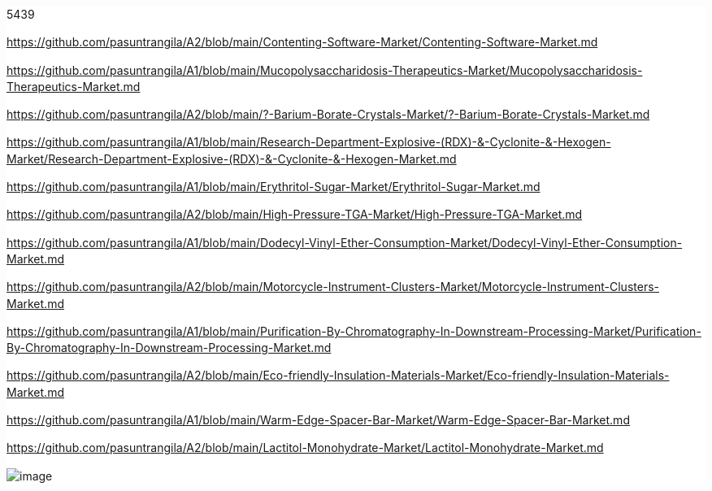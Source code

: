 5439</p><p><a href="https://github.com/pasuntrangila/A2/blob/main/Contenting-Software-Market/Contenting-Software-Market.md">https://github.com/pasuntrangila/A2/blob/main/Contenting-Software-Market/Contenting-Software-Market.md</a></p><p><a href="https://github.com/pasuntrangila/A1/blob/main/Mucopolysaccharidosis-Therapeutics-Market/Mucopolysaccharidosis-Therapeutics-Market.md">https://github.com/pasuntrangila/A1/blob/main/Mucopolysaccharidosis-Therapeutics-Market/Mucopolysaccharidosis-Therapeutics-Market.md</a></p><p><a href="https://github.com/pasuntrangila/A2/blob/main/?-Barium-Borate-Crystals-Market/?-Barium-Borate-Crystals-Market.md">https://github.com/pasuntrangila/A2/blob/main/?-Barium-Borate-Crystals-Market/?-Barium-Borate-Crystals-Market.md</a></p><p><a href="https://github.com/pasuntrangila/A1/blob/main/Research-Department-Explosive-(RDX)-&-Cyclonite-&-Hexogen-Market/Research-Department-Explosive-(RDX)-&-Cyclonite-&-Hexogen-Market.md">https://github.com/pasuntrangila/A1/blob/main/Research-Department-Explosive-(RDX)-&-Cyclonite-&-Hexogen-Market/Research-Department-Explosive-(RDX)-&-Cyclonite-&-Hexogen-Market.md</a></p><p><a href="https://github.com/pasuntrangila/A1/blob/main/Erythritol-Sugar-Market/Erythritol-Sugar-Market.md">https://github.com/pasuntrangila/A1/blob/main/Erythritol-Sugar-Market/Erythritol-Sugar-Market.md</a></p><p><a href="https://github.com/pasuntrangila/A2/blob/main/High-Pressure-TGA-Market/High-Pressure-TGA-Market.md">https://github.com/pasuntrangila/A2/blob/main/High-Pressure-TGA-Market/High-Pressure-TGA-Market.md</a></p><p><a href="https://github.com/pasuntrangila/A1/blob/main/Dodecyl-Vinyl-Ether-Consumption-Market/Dodecyl-Vinyl-Ether-Consumption-Market.md">https://github.com/pasuntrangila/A1/blob/main/Dodecyl-Vinyl-Ether-Consumption-Market/Dodecyl-Vinyl-Ether-Consumption-Market.md</a></p><p><a href="https://github.com/pasuntrangila/A2/blob/main/Motorcycle-Instrument-Clusters-Market/Motorcycle-Instrument-Clusters-Market.md">https://github.com/pasuntrangila/A2/blob/main/Motorcycle-Instrument-Clusters-Market/Motorcycle-Instrument-Clusters-Market.md</a></p><p><a href="https://github.com/pasuntrangila/A1/blob/main/Purification-By-Chromatography-In-Downstream-Processing-Market/Purification-By-Chromatography-In-Downstream-Processing-Market.md">https://github.com/pasuntrangila/A1/blob/main/Purification-By-Chromatography-In-Downstream-Processing-Market/Purification-By-Chromatography-In-Downstream-Processing-Market.md</a></p><p><a href="https://github.com/pasuntrangila/A2/blob/main/Eco-friendly-Insulation-Materials-Market/Eco-friendly-Insulation-Materials-Market.md">https://github.com/pasuntrangila/A2/blob/main/Eco-friendly-Insulation-Materials-Market/Eco-friendly-Insulation-Materials-Market.md</a></p><p><a href="https://github.com/pasuntrangila/A1/blob/main/Warm-Edge-Spacer-Bar-Market/Warm-Edge-Spacer-Bar-Market.md">https://github.com/pasuntrangila/A1/blob/main/Warm-Edge-Spacer-Bar-Market/Warm-Edge-Spacer-Bar-Market.md</a></p><p><a href="https://github.com/pasuntrangila/A2/blob/main/Lactitol-Monohydrate-Market/Lactitol-Monohydrate-Market.md">https://github.com/pasuntrangila/A2/blob/main/Lactitol-Monohydrate-Market/Lactitol-Monohydrate-Market.md</a></p>
![image](https://github.com/user-attachments/assets/3e185c35-dd05-4dcf-927b-4074d439f890)
